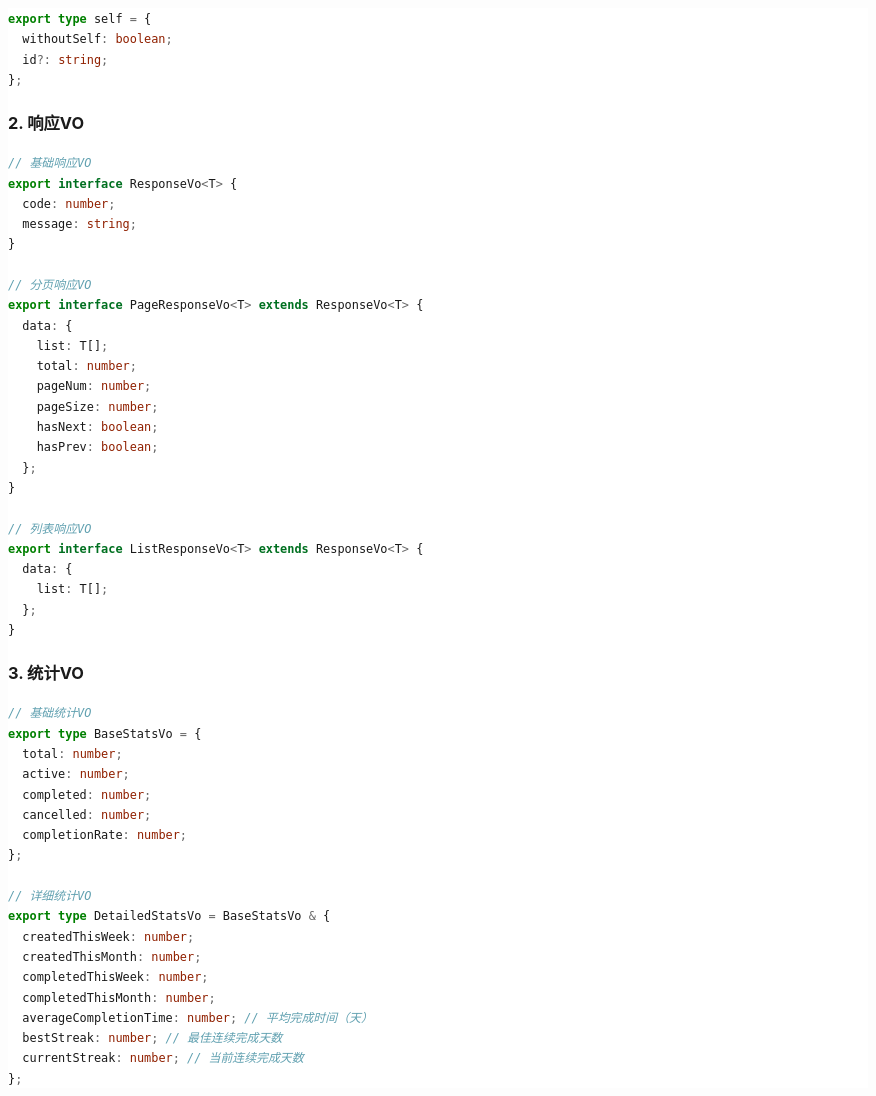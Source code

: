 ```typescript
export type self = {
  withoutSelf: boolean;
  id?: string;
};
```

### 2. 响应VO

```typescript
// 基础响应VO
export interface ResponseVo<T> {
  code: number;
  message: string;
}

// 分页响应VO
export interface PageResponseVo<T> extends ResponseVo<T> {
  data: {
    list: T[];
    total: number;
    pageNum: number;
    pageSize: number;
    hasNext: boolean;
    hasPrev: boolean;
  };
}

// 列表响应VO
export interface ListResponseVo<T> extends ResponseVo<T> {
  data: {
    list: T[];
  };
}
```

### 3. 统计VO

```typescript
// 基础统计VO
export type BaseStatsVo = {
  total: number;
  active: number;
  completed: number;
  cancelled: number;
  completionRate: number;
};

// 详细统计VO
export type DetailedStatsVo = BaseStatsVo & {
  createdThisWeek: number;
  createdThisMonth: number;
  completedThisWeek: number;
  completedThisMonth: number;
  averageCompletionTime: number; // 平均完成时间（天）
  bestStreak: number; // 最佳连续完成天数
  currentStreak: number; // 当前连续完成天数
};
```
